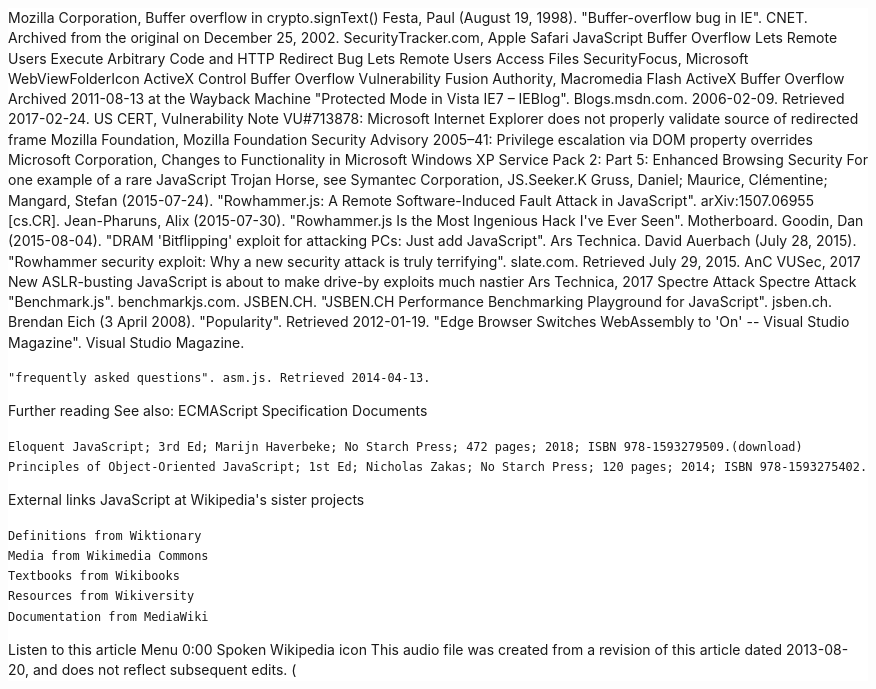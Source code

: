 Mozilla Corporation, Buffer overflow in crypto.signText()
Festa, Paul (August 19, 1998). "Buffer-overflow bug in IE". CNET. Archived from the original on December 25, 2002.
SecurityTracker.com, Apple Safari JavaScript Buffer Overflow Lets Remote Users Execute Arbitrary Code and HTTP Redirect Bug Lets Remote Users Access Files
SecurityFocus, Microsoft WebViewFolderIcon ActiveX Control Buffer Overflow Vulnerability
Fusion Authority, Macromedia Flash ActiveX Buffer Overflow Archived 2011-08-13 at the Wayback Machine
"Protected Mode in Vista IE7 – IEBlog". Blogs.msdn.com. 2006-02-09. Retrieved 2017-02-24.
US CERT, Vulnerability Note VU#713878: Microsoft Internet Explorer does not properly validate source of redirected frame
Mozilla Foundation, Mozilla Foundation Security Advisory 2005–41: Privilege escalation via DOM property overrides
Microsoft Corporation, Changes to Functionality in Microsoft Windows XP Service Pack 2: Part 5: Enhanced Browsing Security
For one example of a rare JavaScript Trojan Horse, see Symantec Corporation, JS.Seeker.K
Gruss, Daniel; Maurice, Clémentine; Mangard, Stefan (2015-07-24). "Rowhammer.js: A Remote Software-Induced Fault Attack in JavaScript". arXiv:1507.06955 [cs.CR].
Jean-Pharuns, Alix (2015-07-30). "Rowhammer.js Is the Most Ingenious Hack I've Ever Seen". Motherboard.
Goodin, Dan (2015-08-04). "DRAM 'Bitflipping' exploit for attacking PCs: Just add JavaScript". Ars Technica.
David Auerbach (July 28, 2015). "Rowhammer security exploit: Why a new security attack is truly terrifying". slate.com. Retrieved July 29, 2015.
AnC VUSec, 2017
New ASLR-busting JavaScript is about to make drive-by exploits much nastier Ars Technica, 2017
Spectre Attack Spectre Attack
"Benchmark.js". benchmarkjs.com.
JSBEN.CH. "JSBEN.CH Performance Benchmarking Playground for JavaScript". jsben.ch.
Brendan Eich (3 April 2008). "Popularity". Retrieved 2012-01-19.
"Edge Browser Switches WebAssembly to 'On' -- Visual Studio Magazine". Visual Studio Magazine.

    "frequently asked questions". asm.js. Retrieved 2014-04-13.

Further reading
See also: ECMAScript Specification Documents

    Eloquent JavaScript; 3rd Ed; Marijn Haverbeke; No Starch Press; 472 pages; 2018; ISBN 978-1593279509.(download)
    Principles of Object-Oriented JavaScript; 1st Ed; Nicholas Zakas; No Starch Press; 120 pages; 2014; ISBN 978-1593275402.

External links
JavaScript
at Wikipedia's sister projects

    Definitions from Wiktionary
    Media from Wikimedia Commons
    Textbooks from Wikibooks
    Resources from Wikiversity
    Documentation from MediaWiki 

Listen to this article
Menu
0:00
Spoken Wikipedia icon
This audio file was created from a revision of this article dated 2013-08-20, and does not reflect subsequent edits.
(
